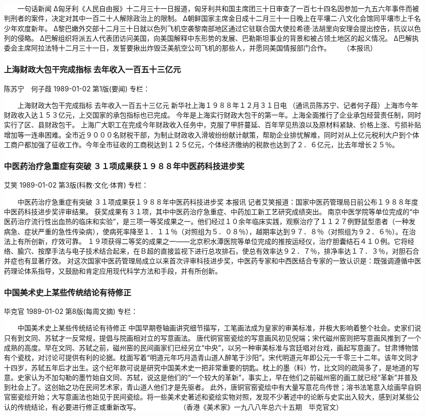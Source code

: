 　　一句话新闻
    Δ匈牙利《人民自由报》十二月三十一日报道，匈牙利共和国主席团三十日审查了一百七十四名因参加一九五六年事件而被判刑者的案件，决定对其中一百二十人解除政治上的限制。
    Δ朝鲜国家主席金日成十二月三十一日晚上在平壤二·八文化会馆同平壤市上千名少年欢度新年。
    Δ黎巴嫩外交部十二月三十日就以色列飞机空袭黎南部地区通过它驻联合国大使拉希德·法胡里向安理会提出控告，抗议以色列的侵略。
    Δ巴解组织将派五人代表团访问美国，向美国解释中东形势的发展、巴勒斯坦事业的背景和被占领土地区的起义情况。
    Δ巴解执委会主席阿拉法特十二月三十一日，发誓要揪出炸毁泛美航空公司飞机的那些人，并愿同美国情报部门合作。
    　　（本报讯）


### 上海财政大包干完成指标  去年收入一百五十三亿元
陈苏宁　何子葭
1989-01-02
第1版(要闻)
专栏：

　　上海财政大包干完成指标
    去年收入一百五十三亿元
    新华社上海１９８８年１２月３１日电  （通讯员陈苏宁、记者何子葭）上海市今年财政收入达１５３亿元，上交国家的承包指标也已完成。
    今年是上海实行财政大包干的第一年。上海全面推行了企业承包经营责任制，同时实行了区、县财政包干。
    上海广大职工在完成今年财政收入任务中，克服了甲肝蔓延、百年罕见热浪以及原材料紧缺、价格上涨、亏损补贴增加等一连串困难。全市近９０００名财税干部，为制止财政收入滑坡纷纷献计献策，帮助企业排忧解难，同时对从上亿元税利大户到个体工商户都加强了征收工作。今年全市征收的工商税达到１２５亿元，个体经济缴纳的税款也达到了２．６亿元，比去年增长２５％。


### 中医药治疗急重症有突破  ３１项成果获１９８８年中医药科技进步奖
艾笑
1989-01-02
第3版(科教·文化·体育)
专栏：

　　中医药治疗急重症有突破
    ３１项成果获１９８８年中医药科技进步奖
    本报讯  记者艾笑报道：国家中医药管理局日前公布１９８８年度中医药科技进步奖评审结果。
    获奖成果有３１项，其中中医药治疗急重症、中药加工新工艺研究成绩突出。
    南京中医学院等单位完成的“中医药治疗流行性出血热的临床和实验”，是三项一等奖成果之一。他们经过１０余年临床实践，观察治疗了１１２７例野鼠型患者（一种发病急、症状严重的急性传染病），使病死率降至１．１１％（对照组为５．０８％），越期率达到９７．８％（对照组为９２．６％）。在治法上有所创新，疗效可靠。
    １９项获得二等奖的成果之一——北京积水潭医院等单位完成的推按运经仪，治疗胆囊结石４１０例。它将经络、腧穴、按摩手法与电子技术结合起来，在Ｂ超的直接监视下进行总攻排石，使总有效率达９２．７％，排净率达１７．３％，对胆石合并症也有显著疗效。
    对这次国家中医药管理局成立以来首次评审科技进步奖，中医药专家和中西医结合专家的一致认识是：既强调遵循中医药理论体系指导，又鼓励和肯定应用现代科学方法和手段，并有所创新。


### 中国美术史上某些传统结论有待修正
毕克官
1989-01-02
第8版(每周文摘)
专栏：

　　中国美术史上某些传统结论有待修正
    中国早期卷轴画讲究细节描写，工笔画法成为皇家的审美标准，并极大影响着整个社会。史家们说只有到文同、苏轼才一反常规，提倡与院画相对立的写意画法。
    唐代铜官窑瓷绘的写意画风初见倪端；宋代磁州窑则把写意画风推到了一个成熟的高度。早在文同、苏轼之前，磁州窑的民间画家们已经另立“中央”，以另一种审美标准与宫廷唱对台戏，画起写意画了。甘肃博物馆有个瓷枕，对讨论可提供有利的论据。枕面写着“明道元年巧月造青山道人醉笔于沙阳”。宋代明道元年即公元一千零三十二年。该年文同才十四岁，苏轼五年后才出生。这个纪年款可说是研究中国美术史一把非常重要的钥匙。枕上的墨（料）竹，比文同的疏简多了，是地道的写意。史家认为不加勾勒的墨竹始自文同、苏轼，说这是他们的“一个较大的革新”，事实上，早在他们之前磁州窑的画工就已经“革新”并普及到社会上了。这创始之功在民间艺术家，青山道人他们才是先驱者。
    此外，唐铜官窑瓷绘中有大量写意花鸟传世；溶书法笔意入绘画早自铜官窑瓷绘开始；大写意画法也始见于民间瓷绘。将一些美术史著述和瓷绘实物对照，发现不少著述中的论断与史实出入较大，感到对某些公认的传统结论，有必要进行修正或重新改写。
    　　　　　　（香港《美术家》一九八八年总六十五期　毕克官文）
